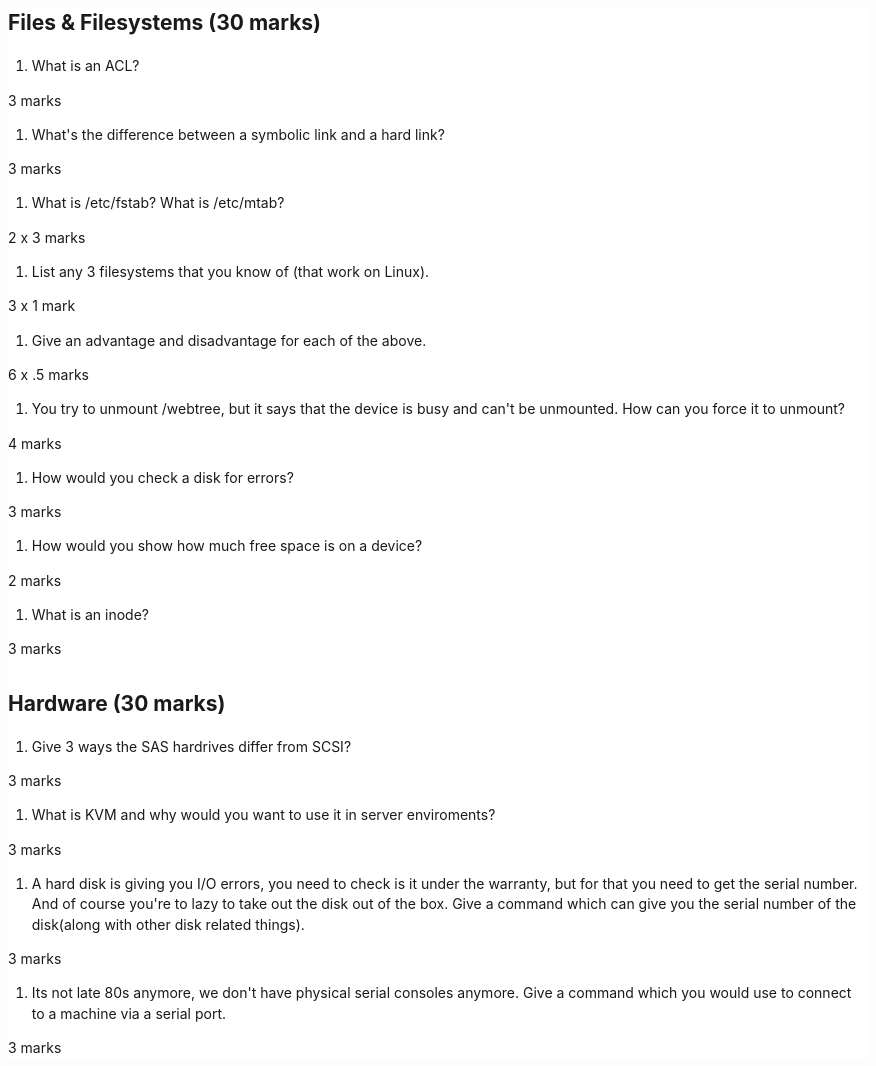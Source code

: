## Files & Filesystems (30 marks)

1.  What is an ACL?

<span class="mark">3 marks</span>

1.  What's the difference between a symbolic link and a hard link?

<span class="mark">3 marks</span>

1.  What is /etc/fstab? What is /etc/mtab?

<span class="mark">2 x 3 marks</span>

1.  List any 3 filesystems that you know of (that work on Linux).

<span class="mark">3 x 1 mark</span>

1.  Give an advantage and disadvantage for each of the above.

<span>6 x .5 marks</span>

1.  You try to unmount /webtree, but it says that the device is busy and can't be unmounted. How can you force it to unmount?

<span class="mark">4 marks</span>

1.  How would you check a disk for errors?

<span class="mark">3 marks</span>

1.  How would you show how much free space is on a device?

<span class="mark">2 marks</span>

1.  What is an inode?

<span class="mark">3 marks</span>

## Hardware (30 marks)

1.  Give 3 ways the SAS hardrives differ from SCSI?

<span class="mark">3 marks</span>

1.  What is KVM and why would you want to use it in server enviroments?

<span class="mark">3 marks</span>

1.  A hard disk is giving you I/O errors, you need to check is it under the warranty, but for that you need to get the serial number. And of course you're to lazy to take out the disk out of the box. Give a command which can give you the serial number of the disk(along with other disk related things).

<span class="mark">3 marks</span>

1.  Its not late 80s anymore, we don't have physical serial consoles anymore. Give a command which you would use to connect to a machine via a serial port.

<span class="mark">3 marks</span>
